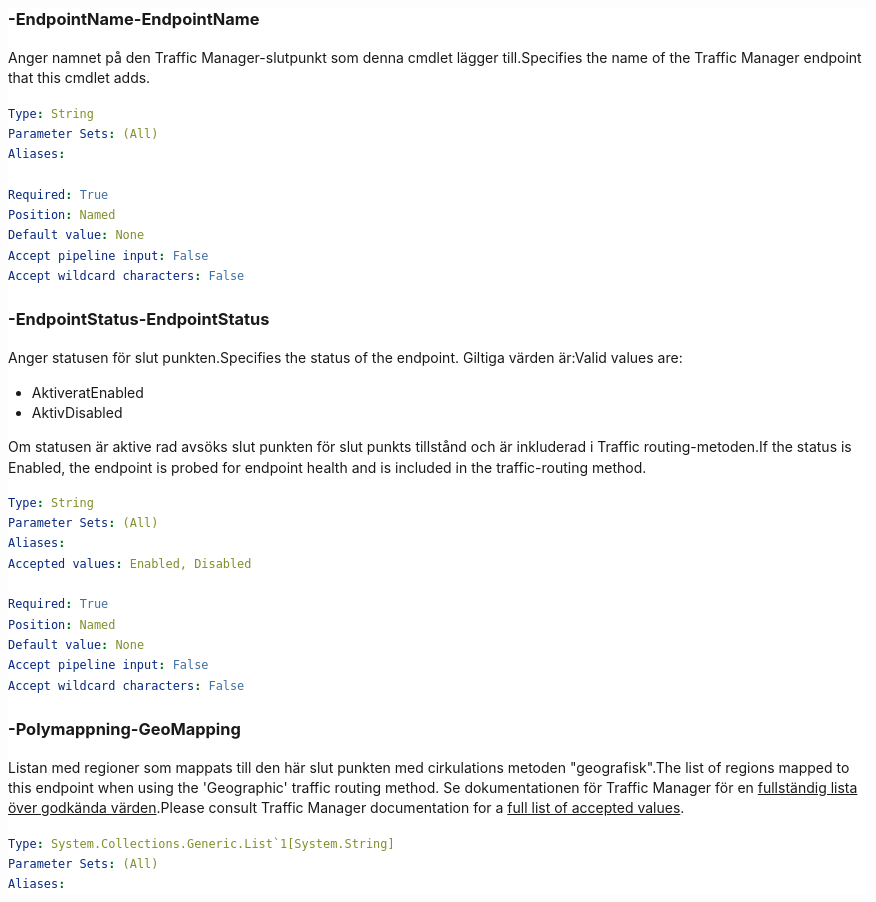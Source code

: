 ### <span data-ttu-id="5d7b2-128">-EndpointName</span><span class="sxs-lookup"><span data-stu-id="5d7b2-128">-EndpointName</span></span>
<span data-ttu-id="5d7b2-129">Anger namnet på den Traffic Manager-slutpunkt som denna cmdlet lägger till.</span><span class="sxs-lookup"><span data-stu-id="5d7b2-129">Specifies the name of the Traffic Manager endpoint that this cmdlet adds.</span></span>

```yaml
Type: String
Parameter Sets: (All)
Aliases: 

Required: True
Position: Named
Default value: None
Accept pipeline input: False
Accept wildcard characters: False
```

### <span data-ttu-id="5d7b2-130">-EndpointStatus</span><span class="sxs-lookup"><span data-stu-id="5d7b2-130">-EndpointStatus</span></span>
<span data-ttu-id="5d7b2-131">Anger statusen för slut punkten.</span><span class="sxs-lookup"><span data-stu-id="5d7b2-131">Specifies the status of the endpoint.</span></span>
<span data-ttu-id="5d7b2-132">Giltiga värden är:</span><span class="sxs-lookup"><span data-stu-id="5d7b2-132">Valid values are:</span></span> 

- <span data-ttu-id="5d7b2-133">Aktiverat</span><span class="sxs-lookup"><span data-stu-id="5d7b2-133">Enabled</span></span> 
- <span data-ttu-id="5d7b2-134">Aktiv</span><span class="sxs-lookup"><span data-stu-id="5d7b2-134">Disabled</span></span> 

<span data-ttu-id="5d7b2-135">Om statusen är aktive rad avsöks slut punkten för slut punkts tillstånd och är inkluderad i Traffic routing-metoden.</span><span class="sxs-lookup"><span data-stu-id="5d7b2-135">If the status is Enabled, the endpoint is probed for endpoint health and is included in the traffic-routing method.</span></span>

```yaml
Type: String
Parameter Sets: (All)
Aliases: 
Accepted values: Enabled, Disabled

Required: True
Position: Named
Default value: None
Accept pipeline input: False
Accept wildcard characters: False
```

### <span data-ttu-id="5d7b2-136">-Polymappning</span><span class="sxs-lookup"><span data-stu-id="5d7b2-136">-GeoMapping</span></span>
<span data-ttu-id="5d7b2-137">Listan med regioner som mappats till den här slut punkten med cirkulations metoden "geografisk".</span><span class="sxs-lookup"><span data-stu-id="5d7b2-137">The list of regions mapped to this endpoint when using the 'Geographic' traffic routing method.</span></span> <span data-ttu-id="5d7b2-138">Se dokumentationen för Traffic Manager för en [fullständig lista över godkända värden](https://docs.microsoft.com/en-us/azure/traffic-manager/traffic-manager-geographic-regions).</span><span class="sxs-lookup"><span data-stu-id="5d7b2-138">Please consult Traffic Manager documentation for a [full list of accepted values](https://docs.microsoft.com/en-us/azure/traffic-manager/traffic-manager-geographic-regions).</span></span>
```yaml
Type: System.Collections.Generic.List`1[System.String]
Parameter Sets: (All)
Aliases: 
```